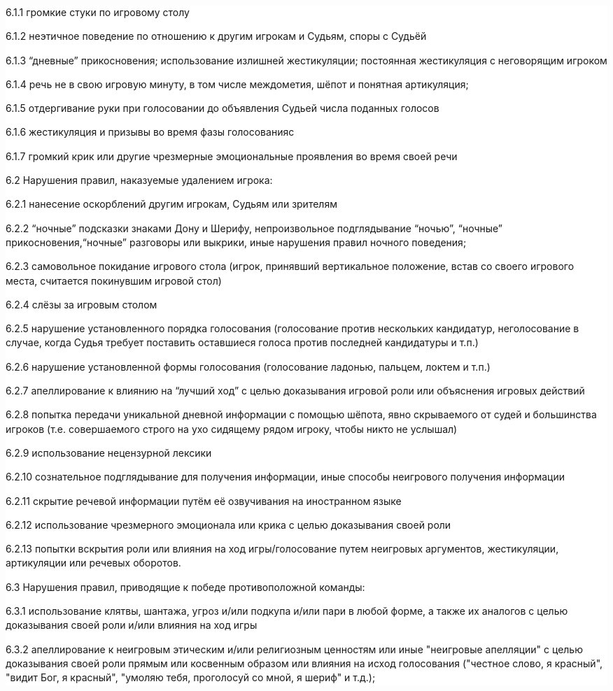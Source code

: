 
6.1.1 громкие стуки по игровому столу

6.1.2 неэтичное поведение по отношению к другим игрокам и Судьям, споры с Судьёй

6.1.3 “дневные” прикосновения; использование излишней жестикуляции; постоянная жестикуляция с неговорящим игроком

6.1.4 речь не в свою игровую минуту, в том числе междометия, шёпот и понятная артикуляция;

6.1.5 отдергивание руки при голосовании до объявления Судьей числа поданных голосов

6.1.6 жестикуляция и призывы во время фазы голосованияс

6.1.7 громкий крик или другие чрезмерные эмоциональные проявления во время своей речи


6.2 Нарушения правил, наказуемые удалением игрока:


6.2.1 нанесение оскорблений другим игрокам, Судьям или зрителям

6.2.2 “ночные” подсказки знаками Дону и Шерифу, непроизвольное подглядывание “ночью”, “ночные” прикосновения,“ночные” разговоры или выкрики, иные нарушения правил ночного поведения;

6.2.3 самовольное покидание игрового стола (игрок, принявший вертикальное положение, встав со своего игрового места, считается покинувшим игровой стол)

6.2.4 слёзы за игровым столом

6.2.5 нарушение установленного порядка голосования (голосование против нескольких кандидатур, неголосование в случае, когда Судья требует поставить оставшиеся голоса против последней кандидатуры и т.п.)

6.2.6 нарушение установленной формы голосования (голосование ладонью, пальцем, локтем и т.п.)

6.2.7 апеллирование к влиянию на “лучший ход” с целью доказывания игровой роли или объяснения игровых действий

6.2.8 попытка передачи уникальной дневной информации с помощью шёпота, явно скрываемого от судей и большинства игроков (т.е. совершаемого строго на ухо сидящему рядом игроку, чтобы никто не услышал)

6.2.9 использование нецензурной лексики

6.2.10 сознательное подглядывание для получения информации, иные способы неигрового получения информации

6.2.11 скрытие речевой информации путём её озвучивания на иностранном языке

6.2.12 использование чрезмерного эмоционала или крика с целью доказывания своей роли

6.2.13 попытки вскрытия роли или влияния на ход игры/голосование путем неигровых аргументов, жестикуляции, артикуляции или речевых оборотов.



6.3 Нарушения правил, приводящие к победе противоположной команды:

6.3.1 использование клятвы, шантажа, угроз и/или подкупа и/или пари в любой форме, а также их аналогов с целью доказывания своей роли и/или влияния на ход игры

6.3.2 апеллирование к неигровым этическим и/или религиозным ценностям или иные "неигровые апелляции" с целью доказывания своей роли прямым или косвенным образом или влияния на исход голосования ("честное слово, я красный", "видит Бог, я красный", "умоляю тебя, проголосуй со мной, я шериф" и т.д.);
